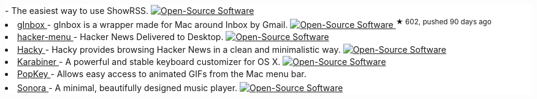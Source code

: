   </a>
  - The easiest way to use ShowRSS.
  <a href="https://github.com/mipstian/catch/">
   <img alt="Open-Source Software" src="https://cdn.rawgit.com/iCHAIT/awesome-osx/master/media/oss.svg"/>
  </a>
 </li>
 <li>
  <a href="https://github.com/chenasraf/gInbox">
   gInbox
  </a>
  - gInbox is a wrapper made for Mac around Inbox by Gmail.
  <a href="https://github.com/chenasraf/gInbox">
   <img alt="Open-Source Software" src="https://cdn.rawgit.com/iCHAIT/awesome-osx/master/media/oss.svg"/>
  </a>
  <sup>
   &#9733 602, pushed 90 days ago
  </sup>
 </li>
 <li>
  <a href="https://hackermenu.io/">
   hacker-menu
  </a>
  - Hacker News Delivered to Desktop.
  <a href="https://github.com/jingweno/hacker-menu">
   <img alt="Open-Source Software" src="https://cdn.rawgit.com/iCHAIT/awesome-osx/master/media/oss.svg"/>
  </a>
 </li>
 <li>
  <a href="http://www.hackyapp.com/">
   Hacky
  </a>
  - Hacky provides browsing Hacker News in a clean and minimalistic way.
  <a href="https://github.com/eliaskg/Hacky">
   <img alt="Open-Source Software" src="https://cdn.rawgit.com/iCHAIT/awesome-osx/master/media/oss.svg"/>
  </a>
 </li>
 <li>
  <a href="https://pqrs.org/osx/karabiner/">
   Karabiner
  </a>
  - A powerful and stable keyboard customizer for OS X.
  <a href="https://github.com/tekezo/Karabiner">
   <img alt="Open-Source Software" src="https://cdn.rawgit.com/iCHAIT/awesome-osx/master/media/oss.svg"/>
  </a>
 </li>
 <li>
  <a href="http://popkey.co/send-gifs">
   PopKey
  </a>
  -  Allows easy access to animated GIFs from the Mac menu bar.
 </li>
 <li>
  <a href="https://github.com/sonoramac/Sonora">
   Sonora
  </a>
  -  A minimal, beautifully designed music player.
  <a href="https://github.com/sonoramac/Sonora">
   <img alt="Open-Source Software" src="https://cdn.rawgit.com/iCHAIT/awesome-osx/master/media/oss.svg"/>
  </a>
  <sup>